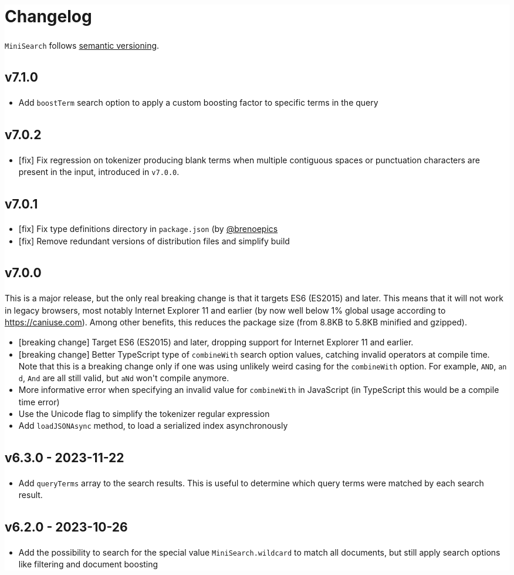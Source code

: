 # Changelog

`MiniSearch` follows [semantic versioning](https://semver.org/spec/v2.0.0.html).

## v7.1.0

  - Add `boostTerm` search option to apply a custom boosting factor to specific
    terms in the query

## v7.0.2

  - [fix] Fix regression on tokenizer producing blank terms when multiple
    contiguous spaces or punctuation characters are present in the input,
    introduced in `v7.0.0`.

## v7.0.1

  - [fix] Fix type definitions directory in `package.json` (by
    [@brenoepics](https://github.com/brenoepics)
  - [fix] Remove redundant versions of distribution files and simplify build

## v7.0.0

This is a major release, but the only real breaking change is that it targets
ES6 (ES2015) and later. This means that it will not work in legacy browsers,
most notably Internet Explorer 11 and earlier (by now well below 1% global
usage according to https://caniuse.com). Among other benefits, this reduces the
package size (from 8.8KB to 5.8KB minified and gzipped).

  - [breaking change] Target ES6 (ES2015) and later, dropping support for
    Internet Explorer 11 and earlier.
  - [breaking change] Better TypeScript type of `combineWith` search option
    values, catching invalid operators at compile time. Note that this is a
    breaking change only if one was using unlikely weird casing for the
    `combineWith` option. For example, `AND`, `and`, `And` are all still valid,
    but `aNd` won't compile anymore.
  - More informative error when specifying an invalid value for `combineWith`
    in JavaScript (in TypeScript this would be a compile time error)
  - Use the Unicode flag to simplify the tokenizer regular expression
  - Add `loadJSONAsync` method, to load a serialized index asynchronously

## v6.3.0 - 2023-11-22

  - Add `queryTerms` array to the search results. This is useful to determine
    which query terms were matched by each search result.

## v6.2.0 - 2023-10-26

  - Add the possibility to search for the special value `MiniSearch.wildcard` to
    match all documents, but still apply search options like filtering and
    document boosting

